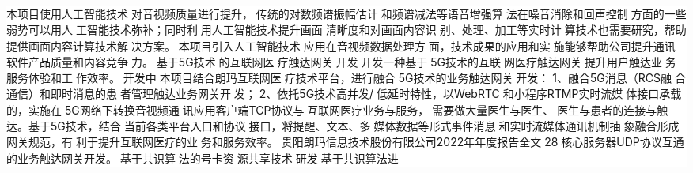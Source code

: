 本项目使用人工智能技术
对音视频质量进行提升，
传统的对数频谱振幅估计
和频谱减法等语音增强算
法在噪音消除和回声控制
方面的一些弱势可以用人
工智能技术弥补；同时利
用人工智能技术提升画面
清晰度和对画面内容识
别、处理、加工等实时计
算技术也需要研究，帮助
提供画面内容计算技术解
决方案。
本项目引入人工智能技术
应用在音视频数据处理方
面，技术成果的应用和实
施能够帮助公司提升通讯
软件产品质量和内容竞争
力。
基于5G技术
的互联网医
疗触达网关
开发
开发一种基于
5G技术的互联
网医疗触达网关
提升用户触达业
务服务体验和工
作效率。
开发中
本项目结合朗玛互联网医
疗技术平台，进行融合
5G技术的业务触达网关
开发：
1、融合5G消息（RCS融
合通信）和即时消息的患
者管理触达业务网关开
发；
2、依托5G技术高并发/
低延时特性，以WebRTC
和小程序RTMP实时流媒
体接口承载的，实施在
5G网络下转换音视频通
讯应用客户端TCP协议与
互联网医疗业务与服务，
需要做大量医生与医生、
医生与患者的连接与触
达。基于5G技术，结合
当前各类平台入口和协议
接口，将提醒、文本、多
媒体数据等形式事件消息
和实时流媒体通讯机制抽
象融合形成网关规范，有
利于提升互联网医疗的业
务和服务效率。
贵阳朗玛信息技术股份有限公司2022年年度报告全文
28
核心服务器UDP协议互通
的业务触达网关开发。
基于共识算
法的号卡资
源共享技术
研发
基于共识算法进